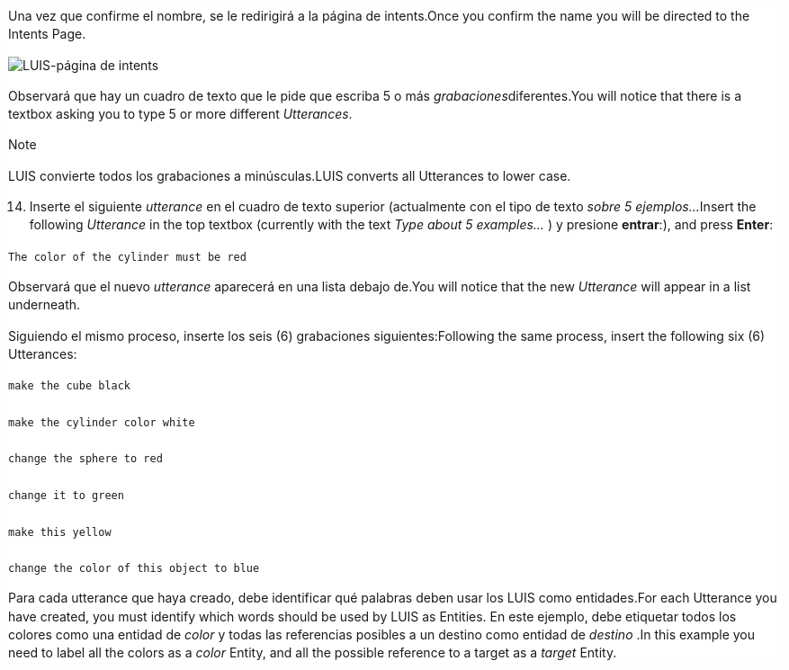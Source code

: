 <span data-ttu-id="f3bc5-235">Una vez que confirme el nombre, se le redirigirá a la página de intents.</span><span class="sxs-lookup"><span data-stu-id="f3bc5-235">Once you confirm the name you will be directed to the Intents Page.</span></span>

![LUIS-página de intents](images/AzureLabs-Lab3-15.png)

<span data-ttu-id="f3bc5-237">Observará que hay un cuadro de texto que le pide que escriba 5 o más *grabaciones*diferentes.</span><span class="sxs-lookup"><span data-stu-id="f3bc5-237">You will notice that there is a textbox asking you to type 5 or more different *Utterances*.</span></span>

> [!NOTE]
> <span data-ttu-id="f3bc5-238">LUIS convierte todos los grabaciones a minúsculas.</span><span class="sxs-lookup"><span data-stu-id="f3bc5-238">LUIS converts all Utterances to lower case.</span></span>

14. <span data-ttu-id="f3bc5-239">Inserte el siguiente *utterance* en el cuadro de texto superior (actualmente con el tipo de texto *sobre 5 ejemplos...*</span><span class="sxs-lookup"><span data-stu-id="f3bc5-239">Insert the following *Utterance* in the top textbox (currently with the text *Type about 5 examples…*</span></span> <span data-ttu-id="f3bc5-240">) y presione **entrar**:</span><span class="sxs-lookup"><span data-stu-id="f3bc5-240">), and press **Enter**:</span></span>

```
The color of the cylinder must be red
```

<span data-ttu-id="f3bc5-241">Observará que el nuevo *utterance* aparecerá en una lista debajo de.</span><span class="sxs-lookup"><span data-stu-id="f3bc5-241">You will notice that the new *Utterance* will appear in a list underneath.</span></span>

<span data-ttu-id="f3bc5-242">Siguiendo el mismo proceso, inserte los seis (6) grabaciones siguientes:</span><span class="sxs-lookup"><span data-stu-id="f3bc5-242">Following the same process, insert the following six (6) Utterances:</span></span>

```
make the cube black

make the cylinder color white

change the sphere to red

change it to green

make this yellow

change the color of this object to blue
```

<span data-ttu-id="f3bc5-243">Para cada utterance que haya creado, debe identificar qué palabras deben usar los LUIS como entidades.</span><span class="sxs-lookup"><span data-stu-id="f3bc5-243">For each Utterance you have created, you must identify which words should be used by LUIS as Entities.</span></span> <span data-ttu-id="f3bc5-244">En este ejemplo, debe etiquetar todos los colores como una entidad de *color* y todas las referencias posibles a un destino como entidad de *destino* .</span><span class="sxs-lookup"><span data-stu-id="f3bc5-244">In this example you need to label all the colors as a *color* Entity, and all the possible reference to a target as a *target* Entity.</span></span>
